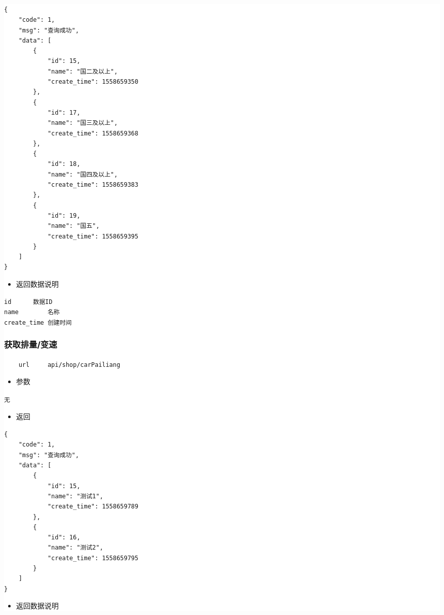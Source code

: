 ```
{
    "code": 1,
    "msg": "查询成功",
    "data": [
        {
            "id": 15,
            "name": "国二及以上",
            "create_time": 1558659350
        },
        {
            "id": 17,
            "name": "国三及以上",
            "create_time": 1558659368
        },
        {
            "id": 18,
            "name": "国四及以上",
            "create_time": 1558659383
        },
        {
            "id": 19,
            "name": "国五",
            "create_time": 1558659395
        }
    ]
}
```
-	返回数据说明

```
id		数据ID
name		名称
create_time	创建时间
```

### 获取排量/变速
```
    url     api/shop/carPailiang
```
-   参数

```
无

```
-	返回

```
{
    "code": 1,
    "msg": "查询成功",
    "data": [
        {
            "id": 15,
            "name": "测试1",
            "create_time": 1558659789
        },
        {
            "id": 16,
            "name": "测试2",
            "create_time": 1558659795
        }
    ]
}
```
-	返回数据说明